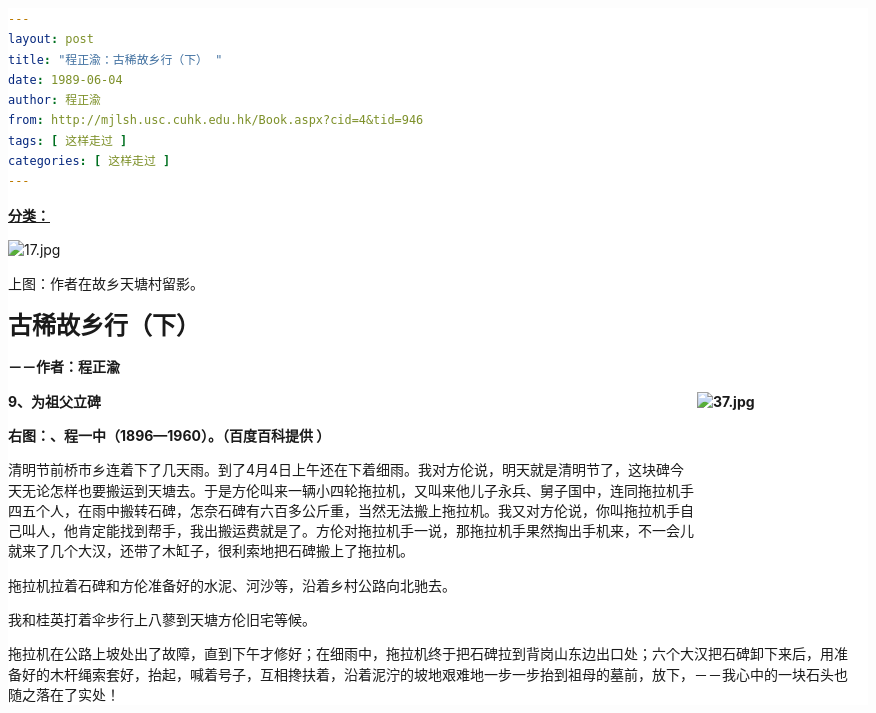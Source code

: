 ```yaml
---
layout: post
title: "程正渝：古稀故乡行（下） "
date: 1989-06-04
author: 程正渝
from: http://mjlsh.usc.cuhk.edu.hk/Book.aspx?cid=4&tid=946
tags: [ 这样走过 ]
categories: [ 这样走过 ]
---
```


<div style="margin: 15px 10px 10px 0px;">
 <div>
  <span id="ctl00_ContentPlaceHolder1_chapter1_SubjectLabel" style="font-weight:bold;text-decoration:underline;">
   分类：
  </span>
 </div>
 <p>
  <img align="top" alt="17.jpg" border="0" height="327" src="http://mjlsh.usc.cuhk.edu.hk/medias/contents/946/g/17.jpg" width="590"/>
 </p>
 <p>
  上图：作者在故乡天塘村留影。
 </p>
 <p>
  <strong>
   <font size="5">
    古稀故乡行（下）
   </font>
  </strong>
 </p>
 <p>
  <strong>
   －－作者：程正渝
  </strong>
 </p>
 <p>
  <strong>
   9、为祖父立碑
   <img align="right" alt="37.jpg" border="0" height="201" src="http://mjlsh.usc.cuhk.edu.hk/medias/contents/946/g/37.jpg" width="161"/>
  </strong>
 </p>
 <p>
  <strong>
   右图：、程一中（1896—1960）。（百度百科提供 ）
  </strong>
 </p>
 <p>
  清明节前桥市乡连着下了几天雨。到了4月4日上午还在下着细雨。我对方伦说，明天就是清明节了，这块碑今天无论怎样也要搬运到天塘去。于是方伦叫来一辆小四轮拖拉机，又叫来他儿子永兵、舅子国中，连同拖拉机手四五个人，在雨中搬转石碑，怎奈石碑有六百多公斤重，当然无法搬上拖拉机。我又对方伦说，你叫拖拉机手自己叫人，他肯定能找到帮手，我出搬运费就是了。方伦对拖拉机手一说，那拖拉机手果然掏出手机来，不一会儿就来了几个大汉，还带了木缸子，很利索地把石碑搬上了拖拉机。
 </p>
 <p>
  拖拉机拉着石碑和方伦准备好的水泥、河沙等，沿着乡村公路向北驰去。
 </p>
 <p>
  我和桂英打着伞步行上八蓼到天塘方伦旧宅等候。
 </p>
 <p>
  拖拉机在公路上坡处出了故障，直到下午才修好；在细雨中，拖拉机终于把石碑拉到背岗山东边出口处；六个大汉把石碑卸下来后，用准备好的木杆绳索套好，抬起，喊着号子，互相搀扶着，沿着泥泞的坡地艰难地一步一步抬到祖母的墓前，放下，－－我心中的一块石头也随之落在了实处！
 </p>